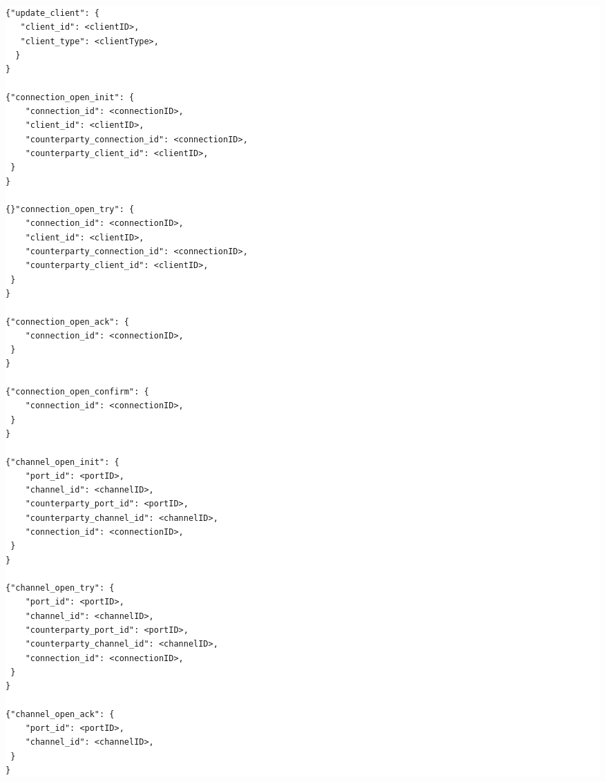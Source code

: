     {"update_client": {
       "client_id": <clientID>,
       "client_type": <clientType>,
      }
    }

    {"connection_open_init": {
        "connection_id": <connectionID>,
        "client_id": <clientID>,
        "counterparty_connection_id": <connectionID>,
        "counterparty_client_id": <clientID>,
     }
    }

    {}"connection_open_try": {
        "connection_id": <connectionID>,
        "client_id": <clientID>,
        "counterparty_connection_id": <connectionID>,
        "counterparty_client_id": <clientID>,
     }
    }

    {"connection_open_ack": {
        "connection_id": <connectionID>,
     }
    }

    {"connection_open_confirm": {
        "connection_id": <connectionID>,
     }
    }

    {"channel_open_init": {
        "port_id": <portID>,
        "channel_id": <channelID>,
        "counterparty_port_id": <portID>,
        "counterparty_channel_id": <channelID>,
        "connection_id": <connectionID>,
     }
    }

    {"channel_open_try": {
        "port_id": <portID>,
        "channel_id": <channelID>,
        "counterparty_port_id": <portID>,
        "counterparty_channel_id": <channelID>,
        "connection_id": <connectionID>,
     }
    }

    {"channel_open_ack": {
        "port_id": <portID>,
        "channel_id": <channelID>,
     }
    }
